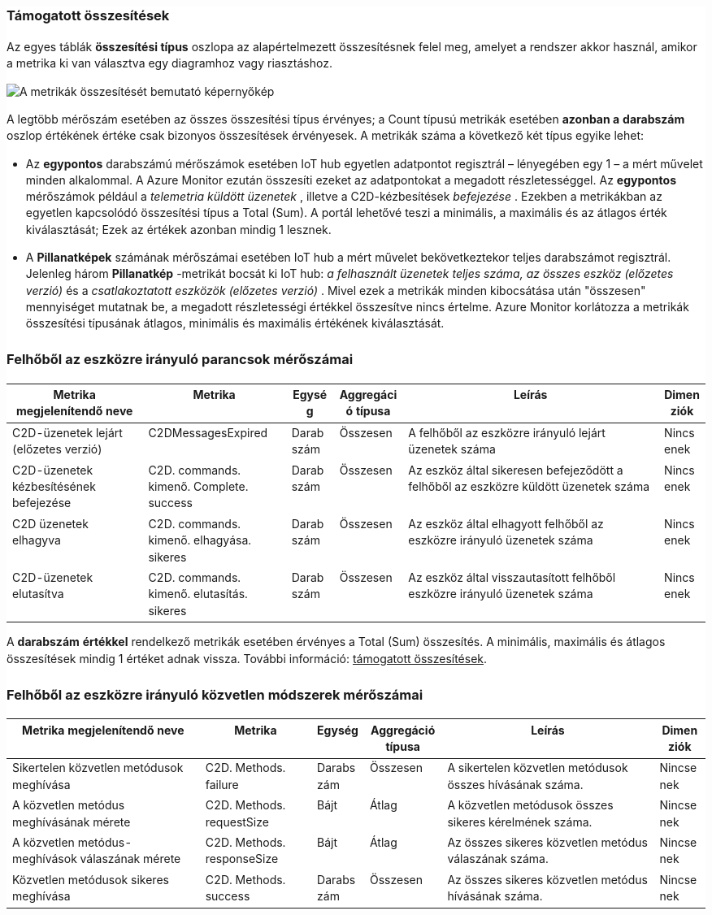 ### <a name="supported-aggregations"></a>Támogatott összesítések

Az egyes táblák **összesítési típus** oszlopa az alapértelmezett összesítésnek felel meg, amelyet a rendszer akkor használ, amikor a metrika ki van választva egy diagramhoz vagy riasztáshoz.

   ![A metrikák összesítését bemutató képernyőkép](./media/monitor-iot-hub-reference/aggregation-type.png)

A legtöbb mérőszám esetében az összes összesítési típus érvényes; a Count típusú metrikák esetében **azonban a** **darabszám** oszlop értékének értéke csak bizonyos összesítések érvényesek. A metrikák száma a következő két típus egyike lehet:

* Az **egypontos** darabszámú mérőszámok esetében IoT hub egyetlen adatpontot regisztrál – lényegében egy 1 – a mért művelet minden alkalommal. A Azure Monitor ezután összesíti ezeket az adatpontokat a megadott részletességgel. Az **egypontos** mérőszámok például a *telemetria küldött üzenetek* , illetve a C2D-kézbesítések *befejezése* . Ezekben a metrikákban az egyetlen kapcsolódó összesítési típus a Total (Sum). A portál lehetővé teszi a minimális, a maximális és az átlagos érték kiválasztását; Ezek az értékek azonban mindig 1 lesznek.

* A **Pillanatképek** számának mérőszámai esetében IoT hub a mért művelet bekövetkeztekor teljes darabszámot regisztrál. Jelenleg három **Pillanatkép** -metrikát bocsát ki IoT hub: *a felhasznált üzenetek teljes száma, az* *összes eszköz (előzetes verzió)* és a *csatlakoztatott eszközök (előzetes verzió)* . Mivel ezek a metrikák minden kibocsátása után "összesen" mennyiséget mutatnak be, a megadott részletességi értékkel összesítve nincs értelme. Azure Monitor korlátozza a metrikák összesítési típusának átlagos, minimális és maximális értékének kiválasztását.

### <a name="cloud-to-device-command-metrics"></a>Felhőből az eszközre irányuló parancsok mérőszámai

|Metrika megjelenítendő neve|Metrika|Egység|Aggregáció típusa|Leírás|Dimenziók|
|---|---|---|---|---|---|
|C2D-üzenetek lejárt (előzetes verzió)|C2DMessagesExpired|Darabszám|Összesen|A felhőből az eszközre irányuló lejárt üzenetek száma|Nincsenek|
|C2D-üzenetek kézbesítésének befejezése|C2D. commands. kimenő. Complete. success|Darabszám|Összesen|Az eszköz által sikeresen befejeződött a felhőből az eszközre küldött üzenetek száma|Nincsenek|
|C2D üzenetek elhagyva|C2D. commands. kimenő. elhagyása. sikeres|Darabszám|Összesen|Az eszköz által elhagyott felhőből az eszközre irányuló üzenetek száma|Nincsenek|
|C2D-üzenetek elutasítva|C2D. commands. kimenő. elutasítás. sikeres|Darabszám|Összesen|Az eszköz által visszautasított felhőből eszközre irányuló üzenetek száma|Nincsenek|

A **darabszám** **értékkel** rendelkező metrikák esetében érvényes a Total (Sum) összesítés. A minimális, maximális és átlagos összesítések mindig 1 értéket adnak vissza. További információ: [támogatott összesítések](#supported-aggregations).

### <a name="cloud-to-device-direct-methods-metrics"></a>Felhőből az eszközre irányuló közvetlen módszerek mérőszámai

|Metrika megjelenítendő neve|Metrika|Egység|Aggregáció típusa|Leírás|Dimenziók|
|---|---|---|---|---|---|
|Sikertelen közvetlen metódusok meghívása|C2D. Methods. failure|Darabszám|Összesen|A sikertelen közvetlen metódusok összes hívásának száma.|Nincsenek|
|A közvetlen metódus meghívásának mérete|C2D. Methods. requestSize|Bájt|Átlag|A közvetlen metódusok összes sikeres kérelmének száma.|Nincsenek|
|A közvetlen metódus-meghívások válaszának mérete|C2D. Methods. responseSize|Bájt|Átlag|Az összes sikeres közvetlen metódus válaszának száma.|Nincsenek|
|Közvetlen metódusok sikeres meghívása|C2D. Methods. success|Darabszám|Összesen|Az összes sikeres közvetlen metódus hívásának száma.|Nincsenek|
